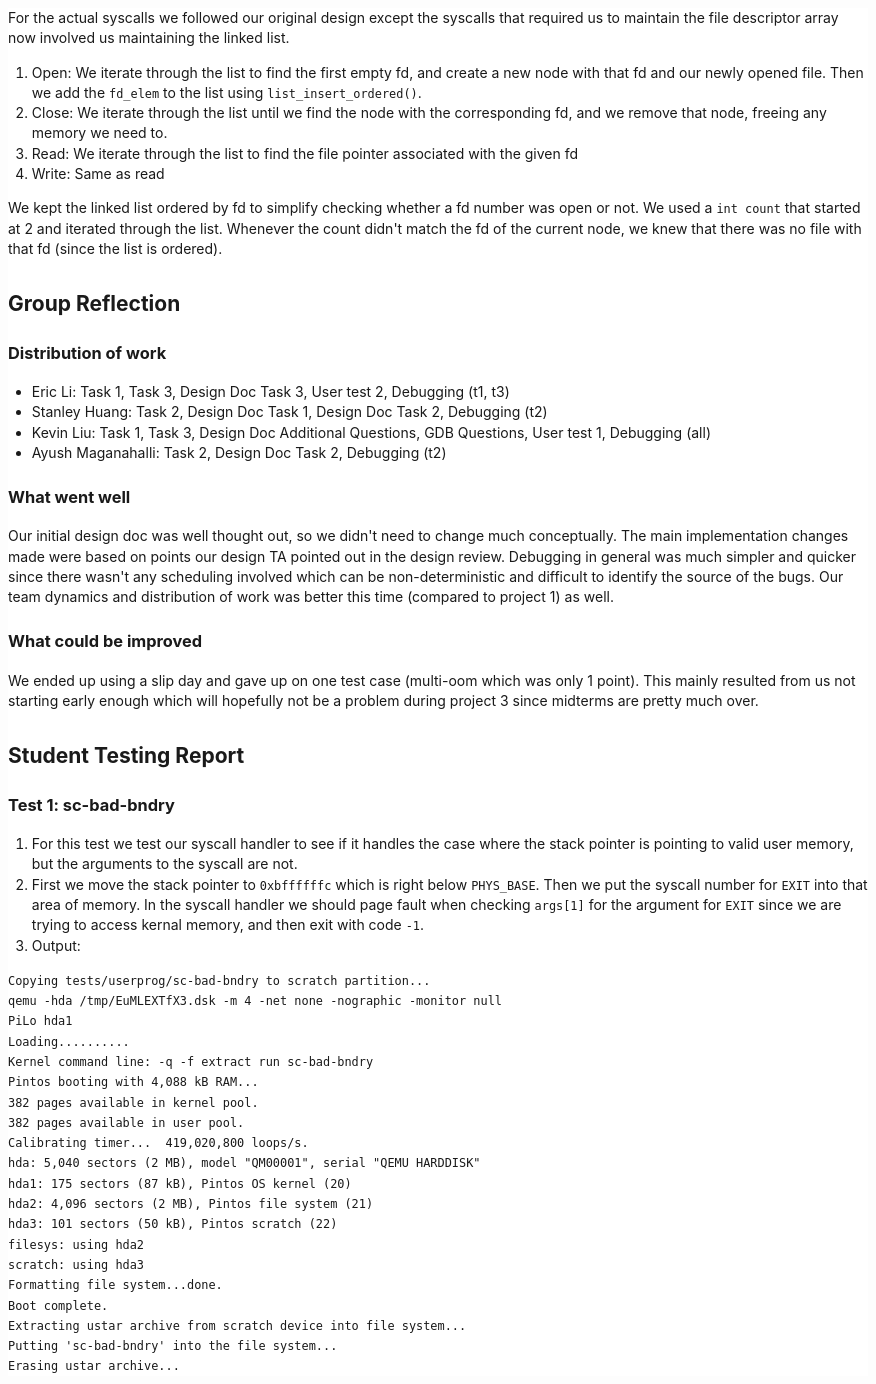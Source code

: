 For the actual syscalls we followed our original design except the syscalls that required us to maintain the file descriptor array now involved us maintaining the linked list.
1. Open: We iterate through the list to find the first empty fd, and create a new node with that fd and our newly opened file. Then we add the `fd_elem` to the list using `list_insert_ordered()`.
2. Close: We iterate through the list until we find the node with the corresponding fd, and we remove that node, freeing any memory we need to.
3. Read: We iterate through the list to find the file pointer associated with the given fd
4. Write: Same as read

We kept the linked list ordered by fd to simplify checking whether a fd number was open or not. We used a `int count` that started at 2 and iterated through the list. Whenever the count didn't match the fd of the current node, we knew that there was no file with that fd (since the list is ordered).
## Group Reflection
### Distribution of work
* Eric Li: Task 1, Task 3, Design Doc Task 3, User test 2, Debugging (t1, t3)
* Stanley Huang: Task 2, Design Doc Task 1, Design Doc Task 2, Debugging (t2)
* Kevin Liu: Task 1, Task 3, Design Doc Additional Questions, GDB Questions, User test 1, Debugging (all)
* Ayush Maganahalli: Task 2, Design Doc Task 2, Debugging (t2)
### What went well
Our initial design doc was well thought out, so we didn't need to change much conceptually. The main implementation changes made were based on points our design TA pointed out in the design review. Debugging in general was much simpler and quicker since there wasn't any scheduling involved which can be non-deterministic and difficult to identify the source of the bugs. Our team dynamics and distribution of work was better this time (compared to project 1) as well.
### What could be improved
We ended up using a slip day and gave up on one test case (multi-oom which was only 1 point). This mainly resulted from us not starting early enough which will hopefully not be a problem during project 3 since midterms are pretty much over.
## Student Testing Report
### Test 1: sc-bad-bndry
1. For this test we test our syscall handler to see if it handles the case where the stack pointer is pointing to valid user memory, but the arguments to the syscall are not.
2. First we move the stack pointer to `0xbffffffc` which is right below `PHYS_BASE`. Then we put the syscall number for `EXIT` into that area of memory. In the syscall handler we should page fault when checking `args[1]` for the argument for `EXIT` since we are trying to access kernal memory, and then exit with code `-1`.
3. Output:
```
Copying tests/userprog/sc-bad-bndry to scratch partition...
qemu -hda /tmp/EuMLEXTfX3.dsk -m 4 -net none -nographic -monitor null
PiLo hda1
Loading..........
Kernel command line: -q -f extract run sc-bad-bndry
Pintos booting with 4,088 kB RAM...
382 pages available in kernel pool.
382 pages available in user pool.
Calibrating timer...  419,020,800 loops/s.
hda: 5,040 sectors (2 MB), model "QM00001", serial "QEMU HARDDISK"
hda1: 175 sectors (87 kB), Pintos OS kernel (20)
hda2: 4,096 sectors (2 MB), Pintos file system (21)
hda3: 101 sectors (50 kB), Pintos scratch (22)
filesys: using hda2
scratch: using hda3
Formatting file system...done.
Boot complete.
Extracting ustar archive from scratch device into file system...
Putting 'sc-bad-bndry' into the file system...
Erasing ustar archive...
```